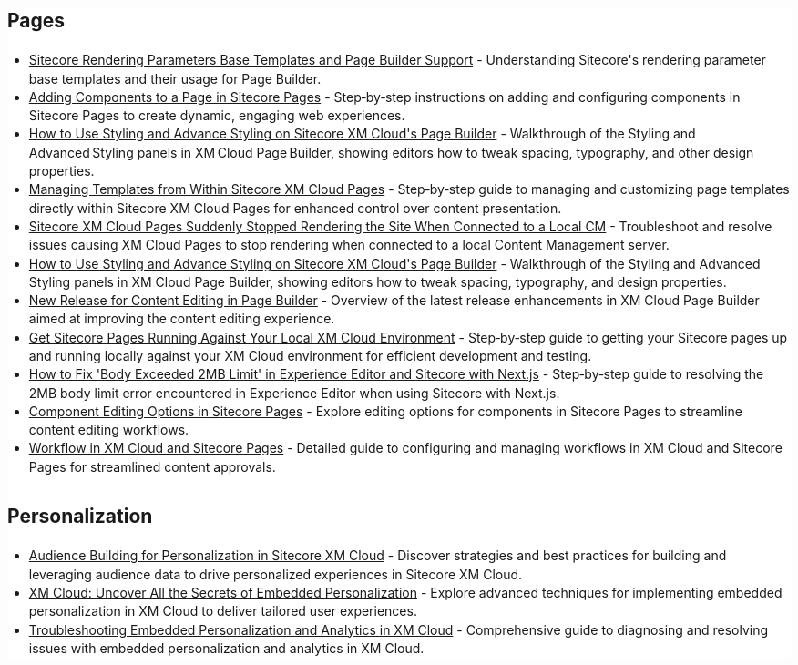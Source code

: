 ## Pages

 - [Sitecore Rendering Parameters Base Templates and Page Builder Support](https://www.getfishtank.com/insights/sitecore-rendering-parameters-base-templates-and-page-builder-support) - Understanding Sitecore's rendering parameter base templates and their usage for Page Builder.
 - [Adding Components to a Page in Sitecore Pages](https://www.getfishtank.com/insights/adding-components-to-a-page-in-sitecore-pages) - Step‑by‑step instructions on adding and configuring components in Sitecore Pages to create dynamic, engaging web experiences.
 - [How to Use Styling and Advance Styling on Sitecore XM Cloud's Page Builder](https://www.getfishtank.com/insights/how-to-use-styling-and-advance-styling-on-sitecore-xm-clouds-page-builder) - Walkthrough of the Styling and Advanced Styling panels in XM Cloud Page Builder, showing editors how to tweak spacing, typography, and other design properties.
 - [Managing Templates from Within Sitecore XM Cloud Pages](https://www.getfishtank.com/insights/managing-templates-from-within-sitecore-xm-cloud-pages) - Step‑by‑step guide to managing and customizing page templates directly within Sitecore XM Cloud Pages for enhanced control over content presentation.
 - [Sitecore XM Cloud Pages Suddenly Stopped Rendering the Site When Connected to a Local CM](https://www.getfishtank.com/insights/sitecore-xm-cloud-pages-suddenly-stopped-rendering-the-site-when-connected-to-a-local-cm) - Troubleshoot and resolve issues causing XM Cloud Pages to stop rendering when connected to a local Content Management server.
 - [How to Use Styling and Advance Styling on Sitecore XM Cloud's Page Builder](https://www.getfishtank.com/insights/how-to-use-styling-and-advance-styling-on-sitecore-xm-clouds-page-builder) - Walkthrough of the Styling and Advanced Styling panels in XM Cloud Page Builder, showing editors how to tweak spacing, typography, and design properties.
 - [New Release for Content Editing in Page Builder](https://www.getfishtank.com/insights/sitecore-xm-cloud-new-release-for-content-editing-in-page-builder) - Overview of the latest release enhancements in XM Cloud Page Builder aimed at improving the content editing experience.
 - [Get Sitecore Pages Running Against Your Local XM Cloud Environment](https://www.getfishtank.com/insights/get-sitecore-pages-running-against-your-local-xm-cloud-environment) - Step‑by‑step guide to getting your Sitecore pages up and running locally against your XM Cloud environment for efficient development and testing.
 - [How to Fix 'Body Exceeded 2MB Limit' in Experience Editor and Sitecore with Next.js](https://www.getfishtank.com/insights/how-to-fix-body-exceeded-2mb-limit-in-experience-editor-and-sitecore-with-nextjs) - Step‑by‑step guide to resolving the 2MB body limit error encountered in Experience Editor when using Sitecore with Next.js.
 - [Component Editing Options in Sitecore Pages](https://www.ashournia.com/component-editing-options-in-sitecore-pages/) - Explore editing options for components in Sitecore Pages to streamline content editing workflows.
 - [Workflow in XM Cloud and Sitecore Pages](https://www.ashournia.com/workflow-in-xmcloud-and-sitecore-pages/) - Detailed guide to configuring and managing workflows in XM Cloud and Sitecore Pages for streamlined content approvals.

## Personalization

 - [Audience Building for Personalization in Sitecore XM Cloud](https://www.getfishtank.com/insights/audience-building-for-personalization-in-sitecore-xm-cloud) - Discover strategies and best practices for building and leveraging audience data to drive personalized experiences in Sitecore XM Cloud.
 - [XM Cloud: Uncover All the Secrets of Embedded Personalization](https://hachweb.wordpress.com/2025/01/07/xm-cloud-uncover-all-the-secrets-of-embedded-personalization/) - Explore advanced techniques for implementing embedded personalization in XM Cloud to deliver tailored user experiences.
 - [Troubleshooting Embedded Personalization and Analytics in XM Cloud](https://sitecorewithraman.wordpress.com/2024/05/04/troubleshooting-embedded-personalization-and-analytics-in-xm-cloud/) - Comprehensive guide to diagnosing and resolving issues with embedded personalization and analytics in XM Cloud.
